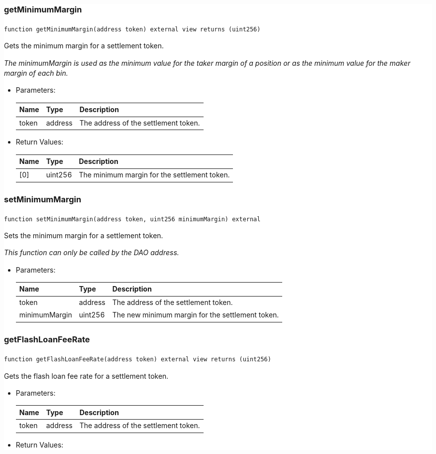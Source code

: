 ### getMinimumMargin

```solidity
function getMinimumMargin(address token) external view returns (uint256)
```

Gets the minimum margin for a settlement token.

_The minimumMargin is used as the minimum value for the taker margin of a position
     or as the minimum value for the maker margin of each bin._

- Parameters:

  | Name | Type | Description |
  | ---- | ---- | ----------- |
  | token | address | The address of the settlement token. |

- Return Values:

  | Name | Type | Description |
  | ---- | ---- | ----------- |
  | [0] | uint256 | The minimum margin for the settlement token. |

### setMinimumMargin

```solidity
function setMinimumMargin(address token, uint256 minimumMargin) external
```

Sets the minimum margin for a settlement token.

_This function can only be called by the DAO address._

- Parameters:

  | Name | Type | Description |
  | ---- | ---- | ----------- |
  | token | address | The address of the settlement token. |
  | minimumMargin | uint256 | The new minimum margin for the settlement token. |

### getFlashLoanFeeRate

```solidity
function getFlashLoanFeeRate(address token) external view returns (uint256)
```

Gets the flash loan fee rate for a settlement token.

- Parameters:

  | Name | Type | Description |
  | ---- | ---- | ----------- |
  | token | address | The address of the settlement token. |

- Return Values:
